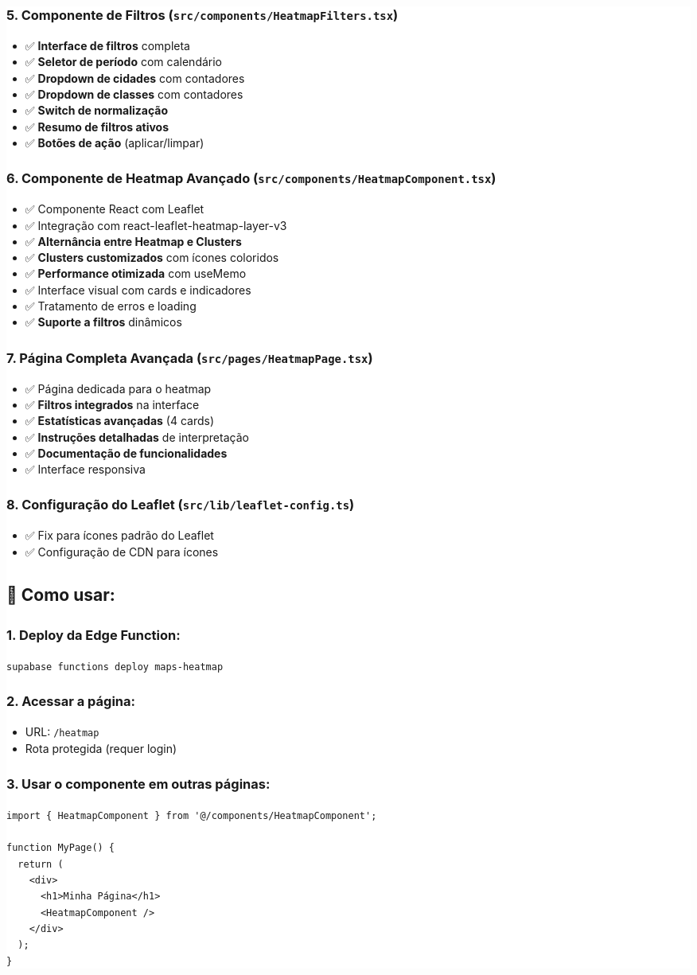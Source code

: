 ### 5. **Componente de Filtros** (`src/components/HeatmapFilters.tsx`)
- ✅ **Interface de filtros** completa
- ✅ **Seletor de período** com calendário
- ✅ **Dropdown de cidades** com contadores
- ✅ **Dropdown de classes** com contadores
- ✅ **Switch de normalização**
- ✅ **Resumo de filtros ativos**
- ✅ **Botões de ação** (aplicar/limpar)

### 6. **Componente de Heatmap Avançado** (`src/components/HeatmapComponent.tsx`)
- ✅ Componente React com Leaflet
- ✅ Integração com react-leaflet-heatmap-layer-v3
- ✅ **Alternância entre Heatmap e Clusters**
- ✅ **Clusters customizados** com ícones coloridos
- ✅ **Performance otimizada** com useMemo
- ✅ Interface visual com cards e indicadores
- ✅ Tratamento de erros e loading
- ✅ **Suporte a filtros** dinâmicos

### 7. **Página Completa Avançada** (`src/pages/HeatmapPage.tsx`)
- ✅ Página dedicada para o heatmap
- ✅ **Filtros integrados** na interface
- ✅ **Estatísticas avançadas** (4 cards)
- ✅ **Instruções detalhadas** de interpretação
- ✅ **Documentação de funcionalidades**
- ✅ Interface responsiva

### 8. **Configuração do Leaflet** (`src/lib/leaflet-config.ts`)
- ✅ Fix para ícones padrão do Leaflet
- ✅ Configuração de CDN para ícones

## 🚀 **Como usar:**

### 1. **Deploy da Edge Function:**
```bash
supabase functions deploy maps-heatmap
```

### 2. **Acessar a página:**
- URL: `/heatmap`
- Rota protegida (requer login)

### 3. **Usar o componente em outras páginas:**
```tsx
import { HeatmapComponent } from '@/components/HeatmapComponent';

function MyPage() {
  return (
    <div>
      <h1>Minha Página</h1>
      <HeatmapComponent />
    </div>
  );
}
```
